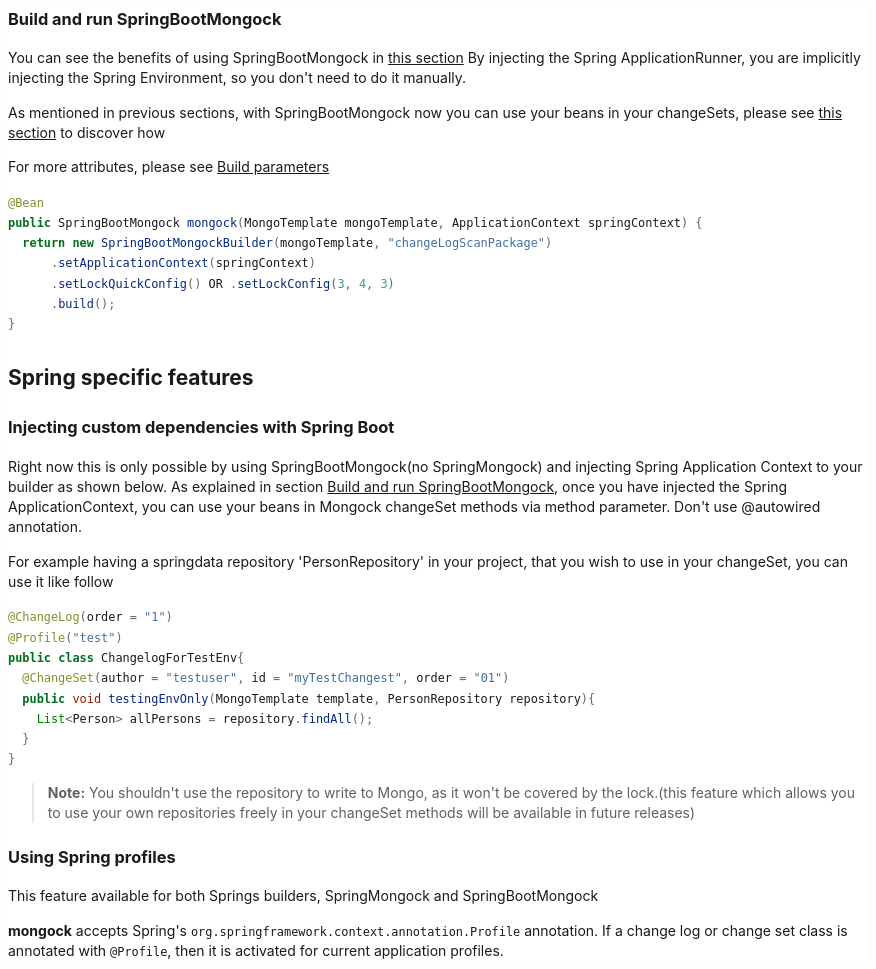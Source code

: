 ### Build and run SpringBootMongock

You  can see the benefits of using SpringBootMongock in [this section](#when-use-springbootmongock)
By injecting the Spring ApplicationRunner, you are implicitly injecting the Spring Environment, so you don't need to do it manually.

As mentioned in previous sections, with SpringBootMongock now you can use your beans in your changeSets, please see [this section](#Injecting-custom-dependencies-to-change-logs) 
to discover how


For more attributes, please see [Build parameters](#build-parameters)

```java
@Bean
public SpringBootMongock mongock(MongoTemplate mongoTemplate, ApplicationContext springContext) {
  return new SpringBootMongockBuilder(mongoTemplate, "changeLogScanPackage")
      .setApplicationContext(springContext) 
      .setLockQuickConfig() OR .setLockConfig(3, 4, 3) 
      .build();
}
```

## Spring specific features
### Injecting custom dependencies with Spring Boot

Right now this is only possible by using SpringBootMongock(no SpringMongock) and injecting Spring Application Context to your builder as shown below.
As explained in section [Build and run SpringBootMongock](#build-and-run-springbootmongock), once you have injected the Spring ApplicationContext, you can use your beans in Mongock changeSet methods via method parameter. Don't use @autowired annotation.

For example having a springdata repository  'PersonRepository' in your project, that you wish to use in your changeSet, you can use it like follow

```java
@ChangeLog(order = "1")
@Profile("test")
public class ChangelogForTestEnv{
  @ChangeSet(author = "testuser", id = "myTestChangest", order = "01")
  public void testingEnvOnly(MongoTemplate template, PersonRepository repository){
    List<Person> allPersons = repository.findAll();
  } 
}
```

>**Note:**  You shouldn't use the repository to write to Mongo, as it won't be covered by the lock.(this feature which allows you to use your own repositories freely in your 
changeSet methods will be available in future releases)

### Using Spring profiles
This feature available for both Springs builders, SpringMongock and SpringBootMongock

**mongock** accepts Spring's `org.springframework.context.annotation.Profile` annotation. If a change log or change set 
class is annotated  with `@Profile`, then it is activated for current application profiles.
